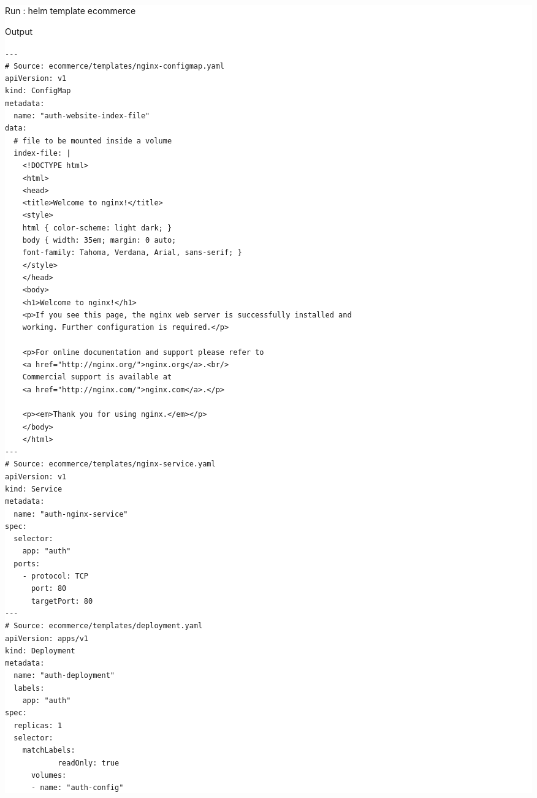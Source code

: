 Run : helm template ecommerce

Output
```
---
# Source: ecommerce/templates/nginx-configmap.yaml
apiVersion: v1
kind: ConfigMap
metadata:
  name: "auth-website-index-file"
data:
  # file to be mounted inside a volume
  index-file: |
    <!DOCTYPE html>
    <html>
    <head>
    <title>Welcome to nginx!</title>
    <style>
    html { color-scheme: light dark; }
    body { width: 35em; margin: 0 auto;
    font-family: Tahoma, Verdana, Arial, sans-serif; }
    </style>
    </head>
    <body>
    <h1>Welcome to nginx!</h1>
    <p>If you see this page, the nginx web server is successfully installed and
    working. Further configuration is required.</p>

    <p>For online documentation and support please refer to
    <a href="http://nginx.org/">nginx.org</a>.<br/>
    Commercial support is available at
    <a href="http://nginx.com/">nginx.com</a>.</p>

    <p><em>Thank you for using nginx.</em></p>
    </body>
    </html>
---
# Source: ecommerce/templates/nginx-service.yaml
apiVersion: v1
kind: Service
metadata:
  name: "auth-nginx-service"
spec:
  selector:
    app: "auth"
  ports:
    - protocol: TCP
      port: 80
      targetPort: 80
---
# Source: ecommerce/templates/deployment.yaml
apiVersion: apps/v1
kind: Deployment
metadata:
  name: "auth-deployment"
  labels:
    app: "auth"
spec:
  replicas: 1
  selector:
    matchLabels:
            readOnly: true
      volumes:
      - name: "auth-config"
```